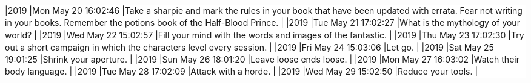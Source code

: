 |2019                |Mon May 20 16:02:46                                                                                                                                                                                                                                                          |Take a sharpie and mark the rules in your book that have been updated with errata. Fear not writing in your books. Remember the potions book of the Half-Blood Prince.                                                                                                       |
|2019                |Tue May 21 17:02:27                                                                                                                                                                                                                                                          |What is the mythology of your world?                                                                                                                                                                                                                                         |
|2019                |Wed May 22 15:02:57                                                                                                                                                                                                                                                          |Fill your mind with the words and images of the fantastic.                                                                                                                                                                                                                   |
|2019                |Thu May 23 17:02:30                                                                                                                                                                                                                                                          |Try out a short campaign in which the characters level every session.                                                                                                                                                                                                        |
|2019                |Fri May 24 15:03:06                                                                                                                                                                                                                                                          |Let go.                                                                                                                                                                                                                                                                      |
|2019                |Sat May 25 19:01:25                                                                                                                                                                                                                                                          |Shrink your aperture.                                                                                                                                                                                                                                                        |
|2019                |Sun May 26 18:01:20                                                                                                                                                                                                                                                          |Leave loose ends loose.                                                                                                                                                                                                                                                      |
|2019                |Mon May 27 16:03:02                                                                                                                                                                                                                                                          |Watch their body language.                                                                                                                                                                                                                                                   |
|2019                |Tue May 28 17:02:09                                                                                                                                                                                                                                                          |Attack with a horde.                                                                                                                                                                                                                                                         |
|2019                |Wed May 29 15:02:50                                                                                                                                                                                                                                                          |Reduce your tools.                                                                                                                                                                                                                                                           |